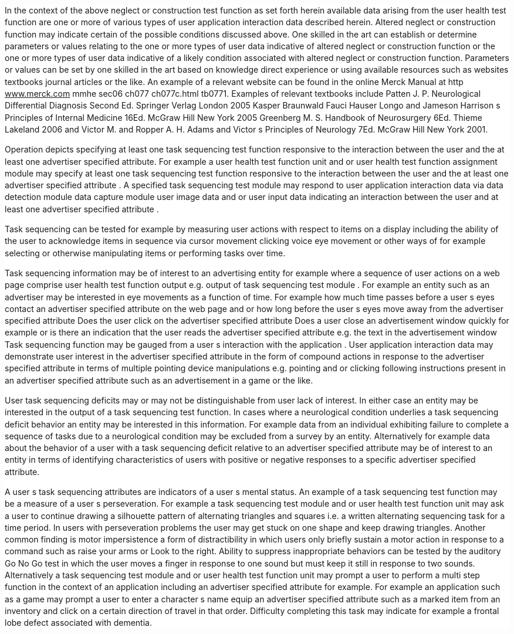 In the context of the above neglect or construction test function as set forth herein available data arising from the user health test function are one or more of various types of user application interaction data described herein. Altered neglect or construction function may indicate certain of the possible conditions discussed above. One skilled in the art can establish or determine parameters or values relating to the one or more types of user data indicative of altered neglect or construction function or the one or more types of user data indicative of a likely condition associated with altered neglect or construction function. Parameters or values can be set by one skilled in the art based on knowledge direct experience or using available resources such as websites textbooks journal articles or the like. An example of a relevant website can be found in the online Merck Manual at http www.merck.com mmhe sec06 ch077 ch077c.html tb0771. Examples of relevant textbooks include Patten J. P. Neurological Differential Diagnosis Second Ed. Springer Verlag London 2005 Kasper Braunwald Fauci Hauser Longo and Jameson Harrison s Principles of Internal Medicine 16Ed. McGraw Hill New York 2005 Greenberg M. S. Handbook of Neurosurgery 6Ed. Thieme Lakeland 2006 and Victor M. and Ropper A. H. Adams and Victor s Principles of Neurology 7Ed. McGraw Hill New York 2001.

Operation depicts specifying at least one task sequencing test function responsive to the interaction between the user and the at least one advertiser specified attribute. For example a user health test function unit and or user health test function assignment module may specify at least one task sequencing test function responsive to the interaction between the user and the at least one advertiser specified attribute . A specified task sequencing test module may respond to user application interaction data via data detection module data capture module user image data and or user input data indicating an interaction between the user and at least one advertiser specified attribute .

Task sequencing can be tested for example by measuring user actions with respect to items on a display including the ability of the user to acknowledge items in sequence via cursor movement clicking voice eye movement or other ways of for example selecting or otherwise manipulating items or performing tasks over time.

Task sequencing information may be of interest to an advertising entity for example where a sequence of user actions on a web page comprise user health test function output e.g. output of task sequencing test module . For example an entity such as an advertiser may be interested in eye movements as a function of time. For example how much time passes before a user s eyes contact an advertiser specified attribute on the web page and or how long before the user s eyes move away from the advertiser specified attribute Does the user click on the advertiser specified attribute Does a user close an advertisement window quickly for example or is there an indication that the user reads the advertiser specified attribute e.g. the text in the advertisement window Task sequencing function may be gauged from a user s interaction with the application . User application interaction data may demonstrate user interest in the advertiser specified attribute in the form of compound actions in response to the advertiser specified attribute in terms of multiple pointing device manipulations e.g. pointing and or clicking following instructions present in an advertiser specified attribute such as an advertisement in a game or the like.

User task sequencing deficits may or may not be distinguishable from user lack of interest. In either case an entity may be interested in the output of a task sequencing test function. In cases where a neurological condition underlies a task sequencing deficit behavior an entity may be interested in this information. For example data from an individual exhibiting failure to complete a sequence of tasks due to a neurological condition may be excluded from a survey by an entity. Alternatively for example data about the behavior of a user with a task sequencing deficit relative to an advertiser specified attribute may be of interest to an entity in terms of identifying characteristics of users with positive or negative responses to a specific advertiser specified attribute.

A user s task sequencing attributes are indicators of a user s mental status. An example of a task sequencing test function may be a measure of a user s perseveration. For example a task sequencing test module and or user health test function unit may ask a user to continue drawing a silhouette pattern of alternating triangles and squares i.e. a written alternating sequencing task for a time period. In users with perseveration problems the user may get stuck on one shape and keep drawing triangles. Another common finding is motor impersistence a form of distractibility in which users only briefly sustain a motor action in response to a command such as raise your arms or Look to the right. Ability to suppress inappropriate behaviors can be tested by the auditory Go No Go test in which the user moves a finger in response to one sound but must keep it still in response to two sounds. Alternatively a task sequencing test module and or user health test function unit may prompt a user to perform a multi step function in the context of an application including an advertiser specified attribute for example. For example an application such as a game may prompt a user to enter a character s name equip an advertiser specified attribute such as a marked item from an inventory and click on a certain direction of travel in that order. Difficulty completing this task may indicate for example a frontal lobe defect associated with dementia.